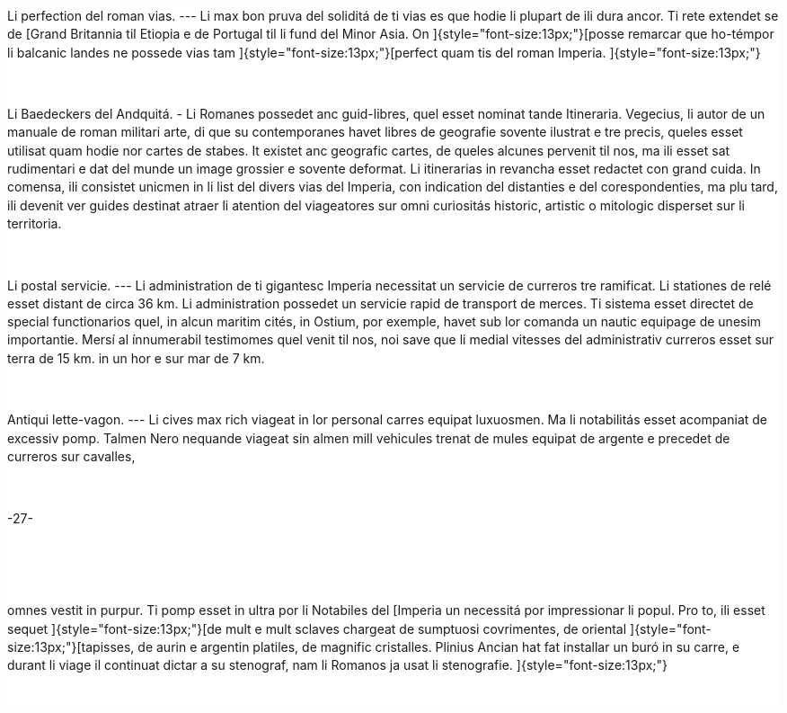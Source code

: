 
Li perfection del roman vias. --- Li max bon pruva del soliditá de ti
vias es que hodie li plupart de ili dura ancor. Ti rete extendet se
de [Grand Britannia til Etiopia e de Portugal til li fund del Minor
Asia. On ]{style="font-size:13px;"}[posse remarcar que ho-témpor li
balcanic landes ne possede vias tam ]{style="font-size:13px;"}[perfect
quam tis del roman Imperia. ]{style="font-size:13px;"}

 

Li Baedeckers del Andquitá. - Li Romanes possedet anc guid-libres, quel
esset nominat tande Itineraria. Vegecius, li autor de un manuale de
roman militari arte, di que su contemporanes havet libres de geografie
sovente ilustrat e tre precis, queles esset utilisat quam hodie nor
cartes de stabes. It existet anc geografic cartes, de queles alcunes
pervenit til nos, ma ili esset sat rudimentari e dat del munde un image
grossier e sovente deformat. Li itinerarias in revancha esset redactet
con grand cuida. In comensa, ili consistet unicmen in li list del divers
vias del Imperia, con indication del distanties e del corespondenties,
ma plu tard, ili devenit ver guides destinat atraer li atention del
viageatores sur omni curiositás historic, artistic o mitologic disperset
sur li territoria. 

 

Li postal servicie. --- Li administration de ti gigantesc Imperia
necessitat un servicie de curreros tre ramificat. Li stationes de relé
esset distant de circa 36 km. Li administration possedet un servicie
rapid de transport de merces. Ti sistema esset directet de special
functionarios quel, in alcun maritim cités, in Ostium, por exemple,
havet sub lor comanda un nautic equipage de unesim importantie. Mersí al
ínnumerabil testimomes quel venit til nos, noi save que li medial
vitesses del administrativ curreros esset sur terra de 15 km. in un hor
e sur mar de 7 km. 

 

Antiqui lette-vagon. --- Li cives max rich viageat in lor personal
carres equipat luxuosmen. Ma li notabilitás esset acompaniat de excessiv
pomp. Talmen Nero nequande viageat sin almen mill vehicules trenat de
mules equipat de argente e precedet de curreros sur cavalles, 

 

-27-

 

 

omnes vestit in purpur. Ti pomp esset in ultra por li Notabiles
del [Imperia un necessitá por impressionar li popul. Pro to, ili esset
sequet ]{style="font-size:13px;"}[de mult e mult sclaves chargeat de
sumptuosi covrimentes, de oriental ]{style="font-size:13px;"}[tapisses,
de aurin e argentin platiles, de magnific cristalles. Plinius Ancian hat
fat installar un buró in su carre, e durant li viage il continuat dictar
a su stenograf, nam li Romanos ja usat li
stenografie. ]{style="font-size:13px;"}

 